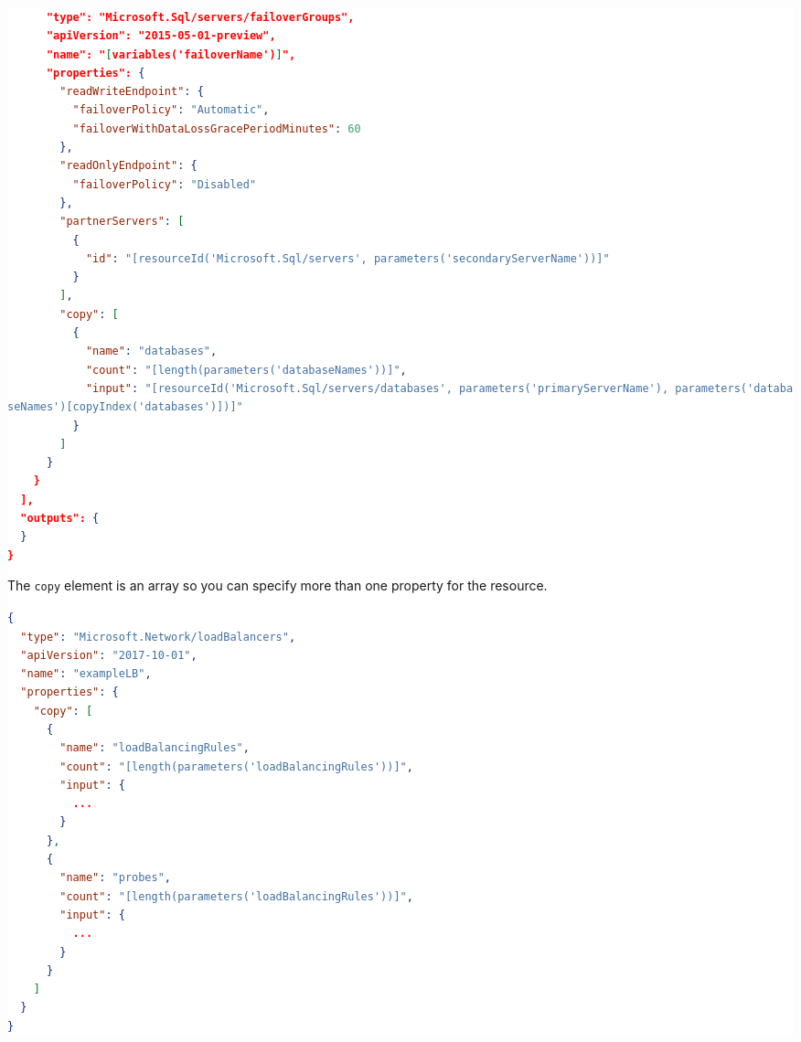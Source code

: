 ```json
      "type": "Microsoft.Sql/servers/failoverGroups",
      "apiVersion": "2015-05-01-preview",
      "name": "[variables('failoverName')]",
      "properties": {
        "readWriteEndpoint": {
          "failoverPolicy": "Automatic",
          "failoverWithDataLossGracePeriodMinutes": 60
        },
        "readOnlyEndpoint": {
          "failoverPolicy": "Disabled"
        },
        "partnerServers": [
          {
            "id": "[resourceId('Microsoft.Sql/servers', parameters('secondaryServerName'))]"
          }
        ],
        "copy": [
          {
            "name": "databases",
            "count": "[length(parameters('databaseNames'))]",
            "input": "[resourceId('Microsoft.Sql/servers/databases', parameters('primaryServerName'), parameters('databaseNames')[copyIndex('databases')])]"
          }
        ]
      }
    }
  ],
  "outputs": {
  }
}
```

The `copy` element is an array so you can specify more than one property for the resource.

```json
{
  "type": "Microsoft.Network/loadBalancers",
  "apiVersion": "2017-10-01",
  "name": "exampleLB",
  "properties": {
    "copy": [
      {
        "name": "loadBalancingRules",
        "count": "[length(parameters('loadBalancingRules'))]",
        "input": {
          ...
        }
      },
      {
        "name": "probes",
        "count": "[length(parameters('loadBalancingRules'))]",
        "input": {
          ...
        }
      }
    ]
  }
}
```
